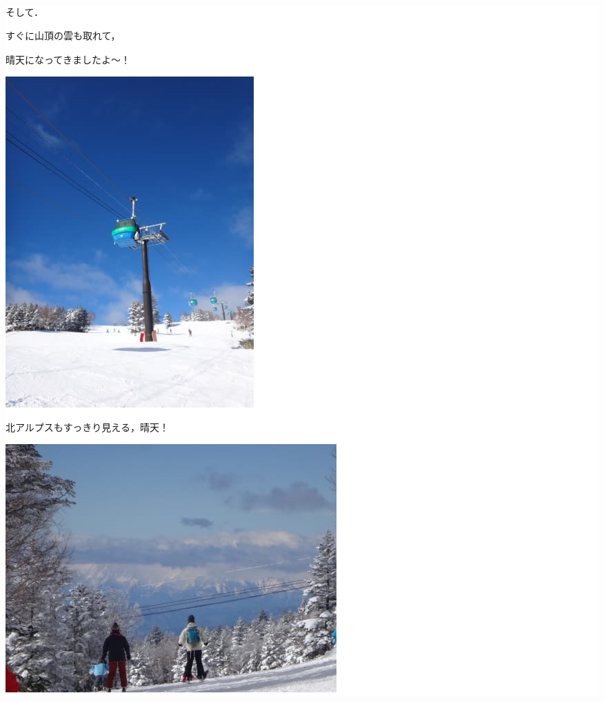 





そして．


すぐに山頂の雲も取れて，


晴天になってきましたよ～！




![b9390dcb80655515bb2773f9474a906c.jpg](images/b9390dcb80655515bb2773f9474a906c.jpg)




北アルプスもすっきり見える，晴天！




![7787c670eaae99ff64774633a96eeeff.jpg](images/7787c670eaae99ff64774633a96eeeff.jpg)
